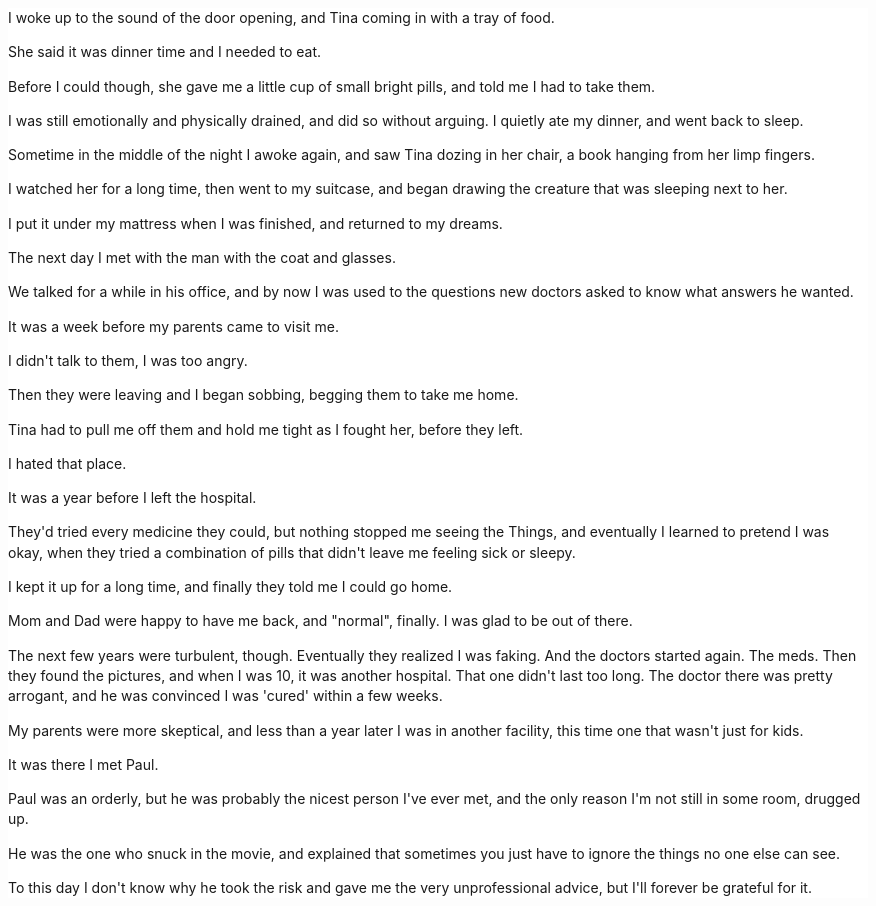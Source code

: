 I woke up to the sound of the door opening, and Tina coming in with a tray of food.

She said it was dinner time and I needed to eat.

Before I could though, she gave me a little cup of small bright pills, and told me I had to take them.

I was still emotionally and physically drained, and did so without arguing. I quietly ate my dinner, and went back to sleep.

Sometime in the middle of the night I awoke again, and saw Tina dozing in her chair, a book hanging from her limp fingers.

I watched her for a long time, then went to my suitcase, and began drawing the creature that was sleeping next to her.

I put it under my mattress when I was finished, and returned to my dreams.

The next day I met with the man with the coat and glasses.

We talked for a while in his office, and by now I was used to the questions new doctors asked to know what answers he wanted.

It was a week before my parents came to visit me.

I didn't talk to them, I was too angry.

Then they were leaving and I began sobbing, begging them to take me home.

Tina had to pull me off them and hold me tight as I fought her, before they left.

I hated that place.

It was a year before I left the hospital.

They'd tried every medicine they could, but nothing stopped me seeing the Things, and eventually I learned to pretend I was okay, when they tried a combination of pills that didn't leave me feeling sick or sleepy.

I kept it up for a long time, and finally they told me I could go home.

Mom and Dad were happy to have me back, and "normal", finally. I was glad to be out of there.

The next few years were turbulent, though. Eventually they realized I was faking. And the doctors started again. The meds. Then they found the pictures, and when I was 10, it was another hospital. That one didn't last too long. The doctor there was pretty arrogant, and he was convinced I was 'cured' within a few weeks.

My parents were more skeptical, and less than a year later I was in another facility, this time one that wasn't just for kids.

It was there I met Paul.

Paul was an orderly, but he was probably the nicest person I've ever met, and the only reason I'm not still in some room, drugged up.

He was the one who snuck in the movie, and explained that sometimes you just have to ignore the things no one else can see.

To this day I don't know why he took the risk and gave me the very unprofessional advice, but I'll forever be grateful for it.

